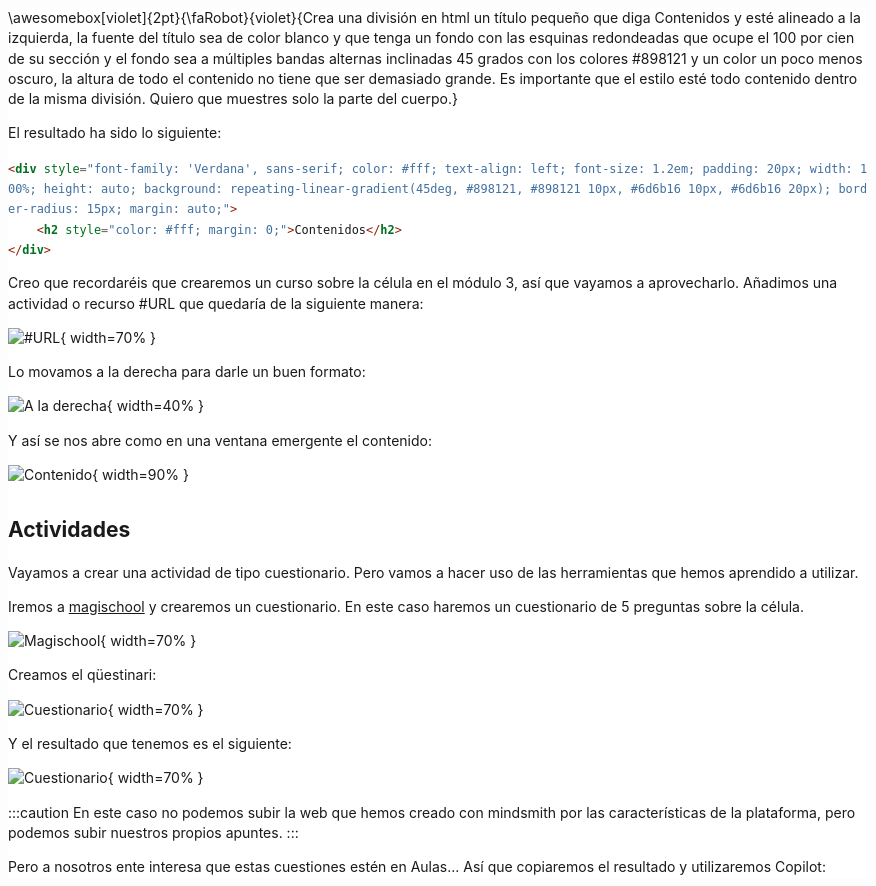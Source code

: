 \awesomebox[violet]{2pt}{\faRobot}{violet}{Crea una división en html un título pequeño que diga Contenidos y esté alineado a la izquierda, la fuente del título sea de color blanco y que tenga un fondo con las esquinas redondeadas que ocupe el 100 por cien de su sección y el fondo sea a múltiples bandas alternas inclinadas 45 grados con los colores #898121  y un color un poco menos oscuro, la altura de todo el contenido no tiene que ser demasiado grande. Es importante que el estilo esté todo contenido dentro de la misma división. Quiero que muestres solo la parte del cuerpo.}

El resultado ha sido lo siguiente:

```html
<div style="font-family: 'Verdana', sans-serif; color: #fff; text-align: left; font-size: 1.2em; padding: 20px; width: 100%; height: auto; background: repeating-linear-gradient(45deg, #898121, #898121 10px, #6d6b16 10px, #6d6b16 20px); border-radius: 15px; margin: auto;">
    <h2 style="color: #fff; margin: 0;">Contenidos</h2>
</div>

```

Creo que recordaréis que crearemos un curso sobre la célula en el módulo 3, así que vayamos a aprovecharlo. Añadimos una actividad o recurso #URL que quedaría de la siguiente manera:

![#URL](img/35.png){ width=70% }

Lo movamos a la derecha para darle un buen formato:

![A la derecha](img/36.png){ width=40% }

Y así se nos abre como en una ventana emergente el contenido:

![Contenido](img/37.png){ width=90% }

## Actividades

Vayamos a crear una actividad de tipo cuestionario. Pero vamos a hacer uso de las herramientas que hemos aprendido a utilizar.

Iremos a [magischool](https://app.magicschool.ai/tools) y crearemos un cuestionario. En este caso haremos un cuestionario de 5 preguntas sobre la célula.

![Magischool](img/38.png){ width=70% }

Creamos el qüestinari:

![Cuestionario](img/39.png){ width=70% }

Y el resultado que tenemos es el siguiente:

![Cuestionario](img/40.png){ width=70% }

:::caution
En este caso no podemos subir la web que hemos creado con mindsmith por las características de la plataforma, pero podemos subir nuestros propios apuntes.
:::

Pero a nosotros ente interesa que estas cuestiones estén en Aulas... Así que copiaremos el resultado y utilizaremos Copilot:


[^1]: Si preguntamos en clase seguro que muchos saben más que nosotros.